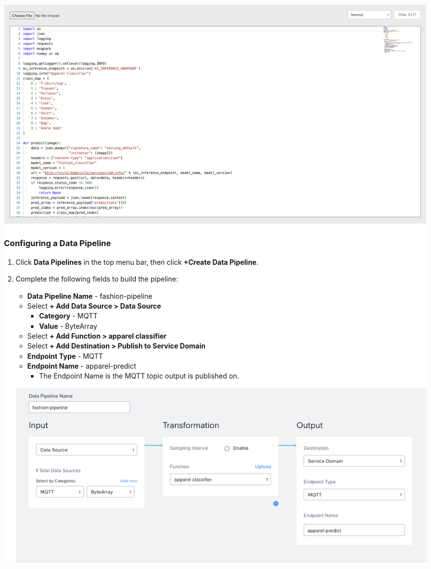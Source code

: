    ![Function!](img/function.png "Function")

### Configuring a Data Pipeline

1. Click **Data Pipelines** in the top menu bar, then click **\+Create Data Pipeline**.
1. Complete the following fields to build the pipeline:

   - **Data Pipeline Name** - fashion-pipeline
   - Select **\+ Add Data Source > Data Source**
     - **Category** - MQTT
     - **Value** - ByteArray
   - Select **\+ Add Function > apparel classifier**
   - Select **\+ Add Destination > Publish to Service Domain**
   - **Endpoint Type** - MQTT
   - **Endpoint Name** - apparel-predict
     * The Endpoint Name is the MQTT topic output is published on.

   ![Pipeline!](img/pipeline.png "pipeline")
